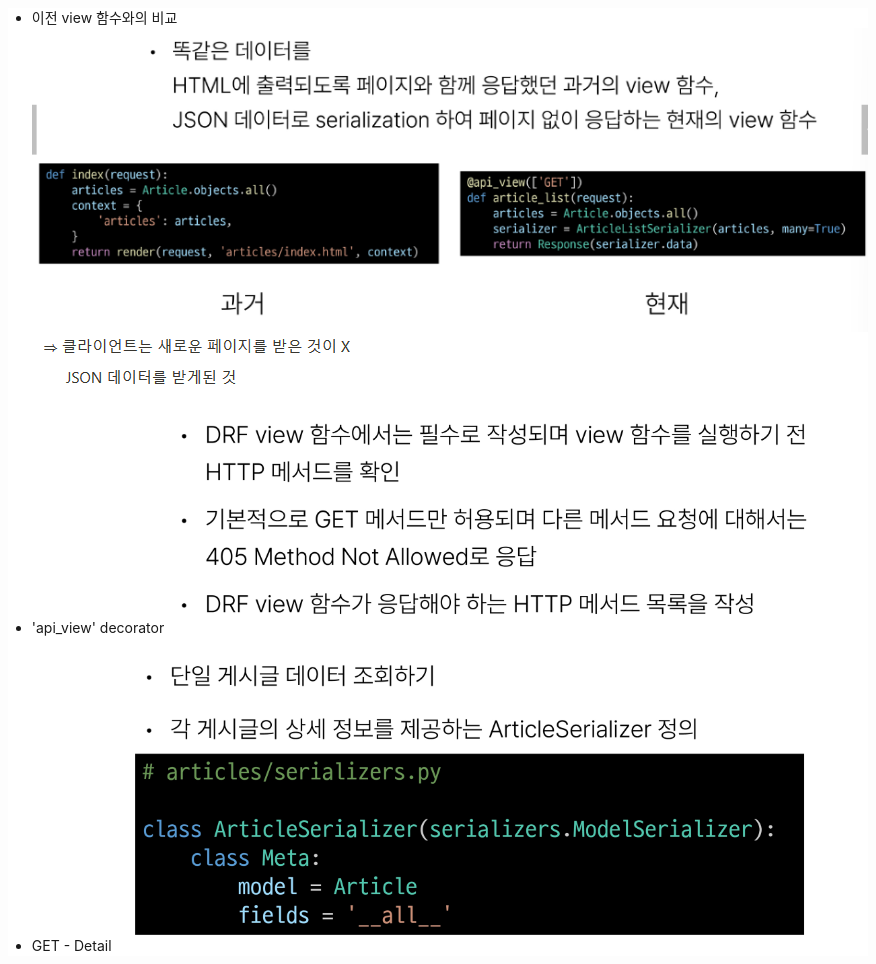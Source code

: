 - 이전 view 함수와의 비교
  ![](1016_1019_assets/2023-10-21-13-21-09-image.png)
  ![](1016_1019_assets/2023-10-21-15-55-19-image.png)

- 'api_view' decorator
  ![](1016_1019_assets/2023-10-21-13-21-29-image.png)

- GET - Detail
  ![](1016_1019_assets/2023-10-21-13-21-47-image.png)